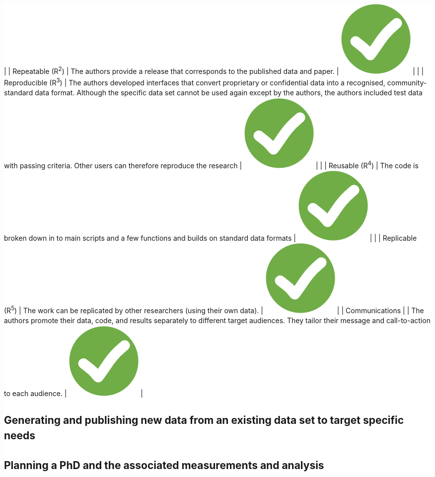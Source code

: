 |               | Repeatable (R<sup>2</sup>)  | The authors provide a release that corresponds to the published data and paper. | ![](yes.png) |
|               | Reproducible (R<sup>3</sup>) | The authors developed interfaces that convert proprietary or confidential data into a recognised, community-standard data format. Although the specific data set cannot be used again except by the authors, the authors included test data with passing criteria. Other users can therefore reproduce the research | ![](yes.png) |
|               | Reusable (R<sup>4</sup>)    | The code is broken down in to main scripts and a few functions and builds on standard data formats  | ![](yes.png) |
|               | Replicable (R<sup>5</sup>)  | The work can be replicated by other researchers (using their own data).  | ![](yes.png) |
| Communications | | The authors promote their data, code, and results separately to different target audiences. They tailor their message and call-to-action to each audience. | ![](yes.png) |

## Generating and publishing new data from an existing data set to target specific needs

## Planning a PhD and the associated measurements and analysis
